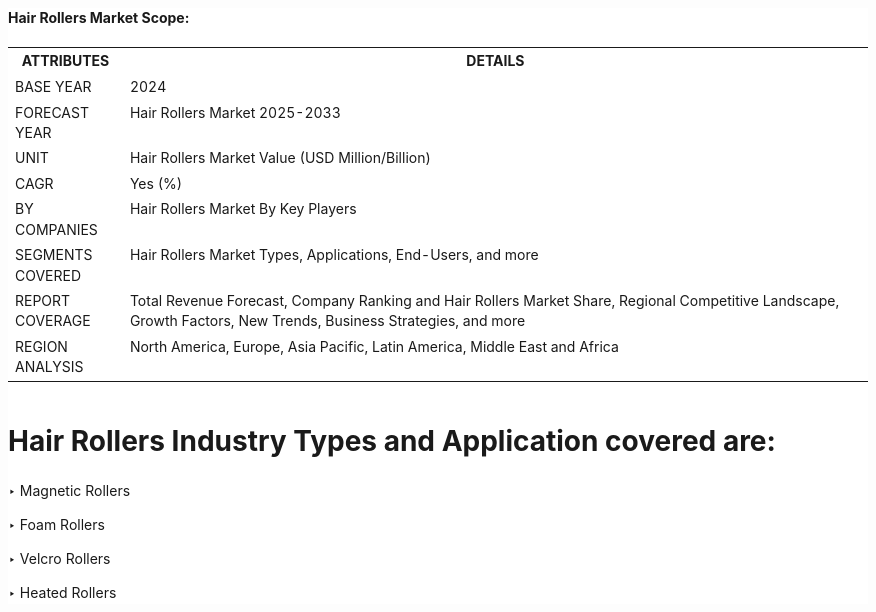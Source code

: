 <h4>Hair Rollers Market Scope:</h4>
<table>
<tr>
<th>ATTRIBUTES</th>
<th>DETAILS</th>
</tr>
<tr>
<td>BASE YEAR</td>
<td>2024</td>
</tr>
<tr>
<td>FORECAST YEAR</td>
<td>Hair Rollers Market 2025-2033</td>
</tr>
<tr>
<td>UNIT</td>
<td>Hair Rollers Market Value (USD Million/Billion)</td>
<tr>
<td>CAGR</td>
<td>Yes (%)</td>
</tr>
</tr>
<tr>
<td>BY COMPANIES</td>
<td>Hair Rollers Market By Key Players</td>
</tr>
<tr>
<td>SEGMENTS COVERED</td>
<td>Hair Rollers Market Types, Applications, End-Users, and more</td>
</tr>
<tr>
<td>REPORT COVERAGE</td>
<td>Total Revenue Forecast, Company Ranking and Hair Rollers Market Share, Regional Competitive Landscape, Growth Factors, New Trends, Business Strategies, and more</td>
</tr>
<tr>
<td>REGION ANALYSIS</td>
<td>North America, Europe, Asia Pacific, Latin America, Middle East and Africa</td>
</tr>
</table>

# <strong>Hair Rollers Industry Types and Application covered are:</strong>

‣ Magnetic Rollers

   ‣ Foam Rollers

   ‣ Velcro Rollers

   ‣ Heated Rollers
